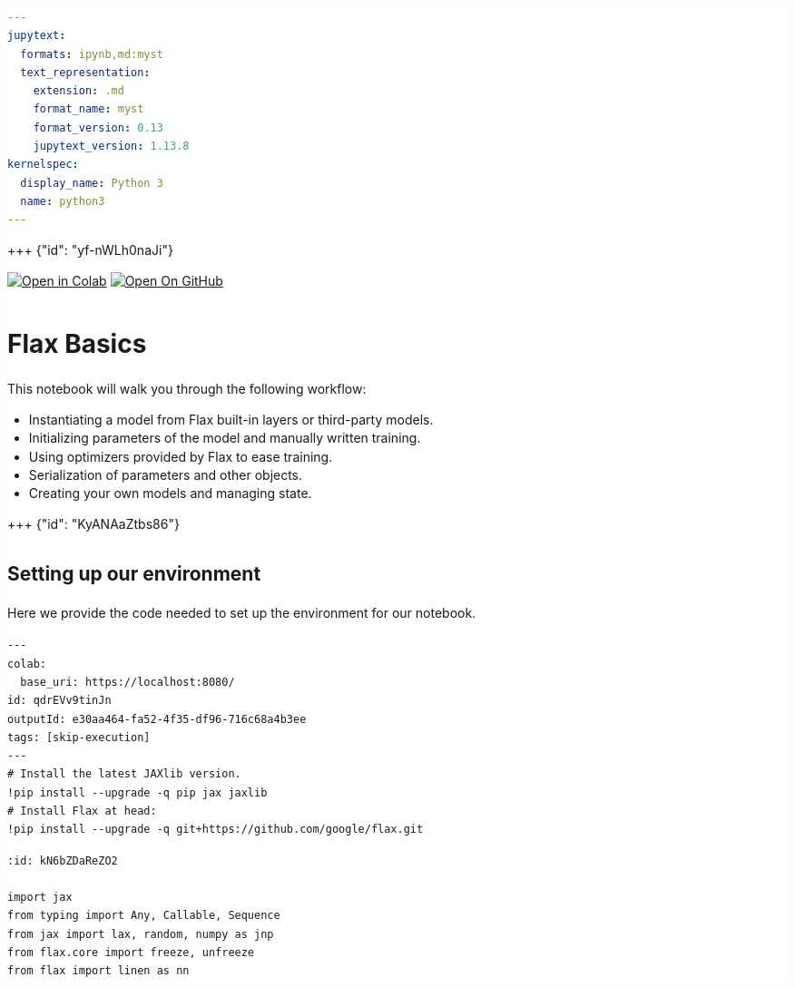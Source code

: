 ```yaml
---
jupytext:
  formats: ipynb,md:myst
  text_representation:
    extension: .md
    format_name: myst
    format_version: 0.13
    jupytext_version: 1.13.8
kernelspec:
  display_name: Python 3
  name: python3
---
```


+++ {"id": "yf-nWLh0naJi"}

[![Open in Colab](https://colab.research.google.com/assets/colab-badge.svg)](https://colab.research.google.com/github/google/flax/blob/main/docs/guides/flax_basics.ipynb)
[![Open On GitHub](https://img.shields.io/badge/Open-on%20GitHub-blue?logo=GitHub)](https://github.com/google/flax/blob/main/docs/guides/flax_basics.ipynb)

# Flax Basics

This notebook will walk you through the following workflow:

*   Instantiating a model from Flax built-in layers or third-party models.
*   Initializing parameters of the model and manually written training.
*   Using optimizers provided by Flax to ease training.
*   Serialization of parameters and other objects.
*   Creating your own models and managing state.

+++ {"id": "KyANAaZtbs86"}

## Setting up our environment

Here we provide the code needed to set up the environment for our notebook.

```{code-cell}
---
colab:
  base_uri: https://localhost:8080/
id: qdrEVv9tinJn
outputId: e30aa464-fa52-4f35-df96-716c68a4b3ee
tags: [skip-execution]
---
# Install the latest JAXlib version.
!pip install --upgrade -q pip jax jaxlib
# Install Flax at head:
!pip install --upgrade -q git+https://github.com/google/flax.git
```

```{code-cell}
:id: kN6bZDaReZO2

import jax
from typing import Any, Callable, Sequence
from jax import lax, random, numpy as jnp
from flax.core import freeze, unfreeze
from flax import linen as nn
```
